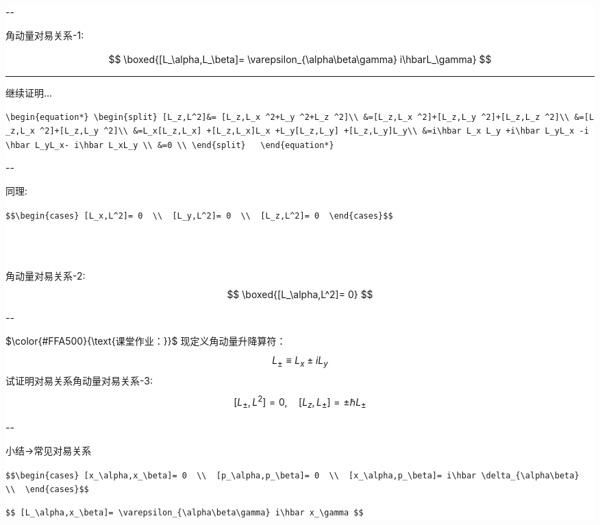 --


角动量对易关系-1:

$$ \boxed{[L_\alpha,L_\beta]= \varepsilon_{\alpha\beta\gamma} i\hbarL_\gamma}  $$ 


---

继续证明...

`\begin{equation*}
    \begin{split}
    [L_z,L^2]&= [L_z,L_x ^2+L_y ^2+L_z ^2]\\
    &=[L_z,L_x ^2]+[L_z,L_y ^2]+[L_z,L_z ^2]\\
    &=[L_z,L_x ^2]+[L_z,L_y ^2]\\
    &=L_x[L_z,L_x] +[L_z,L_x]L_x +L_y[L_z,L_y] +[L_z,L_y]L_y\\
    &=i\hbar L_x L_y +i\hbar L_yL_x -i\hbar L_yL_x- i\hbar L_xL_y \\
    &=0 \\
    \end{split}  
\end{equation*} `


--

同理:

`$$\begin{cases}
    [L_x,L^2]= 0  \\ 
    [L_y,L^2]= 0  \\ 
    [L_z,L^2]= 0 
\end{cases}$$`

<br>
<br>
 
角动量对易关系-2:
    $$ \boxed{[L_\alpha,L^2]= 0}  $$ 


--
     
$\color{#FFA500}{\text{课堂作业：}}$  现定义角动量升降算符：
$$L_\pm \equiv L_x \pm i L_y$$ 
试证明对易关系角动量对易关系-3:  
$$[L_\pm,L^2]=0, \quad [L_z, L_\pm]= \pm \hbar L_\pm $$


--


小结$\to$常见对易关系

`$$\begin{cases}
[x_\alpha,x_\beta]= 0  \\ 
[p_\alpha,p_\beta]= 0  \\ 
[x_\alpha,p_\beta]= i\hbar \delta_{\alpha\beta}  \\ 
\end{cases}$$`

`$$ [L_\alpha,x_\beta]= \varepsilon_{\alpha\beta\gamma} i\hbar x_\gamma $$`
  
